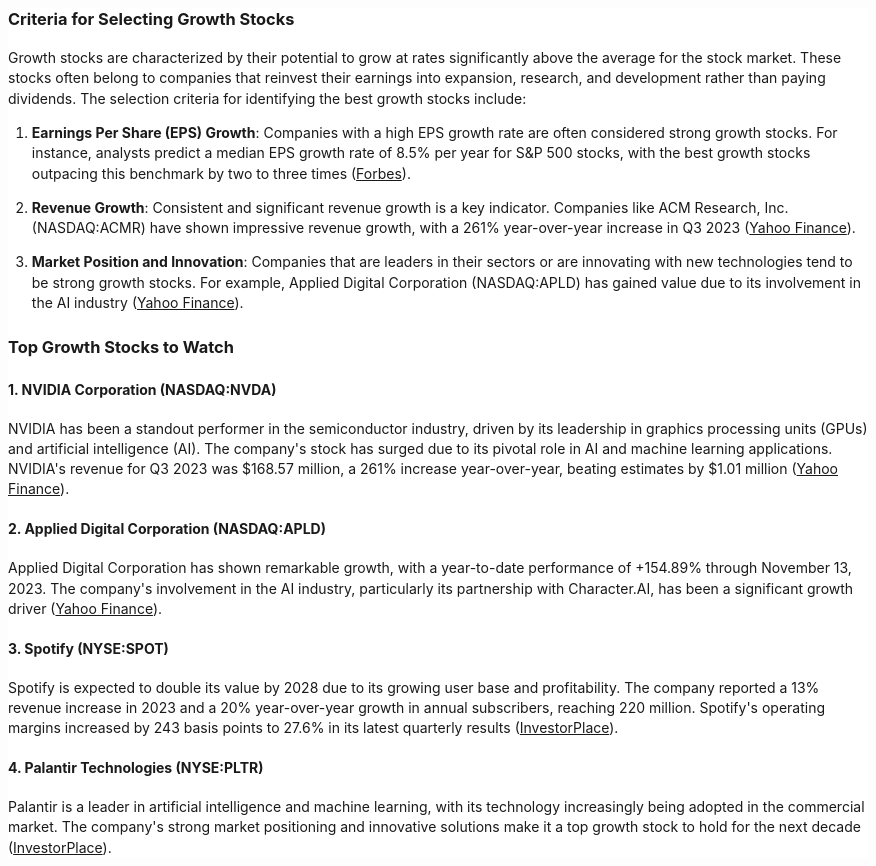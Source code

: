 ### Criteria for Selecting Growth Stocks

Growth stocks are characterized by their potential to grow at rates significantly above the average for the stock market. These stocks often belong to companies that reinvest their earnings into expansion, research, and development rather than paying dividends. The selection criteria for identifying the best growth stocks include:

1. **Earnings Per Share (EPS) Growth**: Companies with a high EPS growth rate are often considered strong growth stocks. For instance, analysts predict a median EPS growth rate of 8.5% per year for S&P 500 stocks, with the best growth stocks outpacing this benchmark by two to three times ([Forbes](https://www.forbes.com/advisor/investing/best-growth-stocks/)).

2. **Revenue Growth**: Consistent and significant revenue growth is a key indicator. Companies like ACM Research, Inc. (NASDAQ:ACMR) have shown impressive revenue growth, with a 261% year-over-year increase in Q3 2023 ([Yahoo Finance](https://finance.yahoo.com/news/12-best-performing-growth-stocks-155908438.html)).

3. **Market Position and Innovation**: Companies that are leaders in their sectors or are innovating with new technologies tend to be strong growth stocks. For example, Applied Digital Corporation (NASDAQ:APLD) has gained value due to its involvement in the AI industry ([Yahoo Finance](https://finance.yahoo.com/news/12-best-performing-growth-stocks-155908438.html)).

### Top Growth Stocks to Watch

#### 1. **NVIDIA Corporation (NASDAQ:NVDA)**

NVIDIA has been a standout performer in the semiconductor industry, driven by its leadership in graphics processing units (GPUs) and artificial intelligence (AI). The company's stock has surged due to its pivotal role in AI and machine learning applications. NVIDIA's revenue for Q3 2023 was $168.57 million, a 261% increase year-over-year, beating estimates by $1.01 million ([Yahoo Finance](https://finance.yahoo.com/news/12-best-performing-growth-stocks-155908438.html)).

#### 2. **Applied Digital Corporation (NASDAQ:APLD)**

Applied Digital Corporation has shown remarkable growth, with a year-to-date performance of +154.89% through November 13, 2023. The company's involvement in the AI industry, particularly its partnership with Character.AI, has been a significant growth driver ([Yahoo Finance](https://finance.yahoo.com/news/12-best-performing-growth-stocks-155908438.html)).

#### 3. **Spotify (NYSE:SPOT)**

Spotify is expected to double its value by 2028 due to its growing user base and profitability. The company reported a 13% revenue increase in 2023 and a 20% year-over-year growth in annual subscribers, reaching 220 million. Spotify's operating margins increased by 243 basis points to 27.6% in its latest quarterly results ([InvestorPlace](https://investorplace.com/2024/06/have-10000-3-growth-stocks-on-track-to-double-by-2028/)).

#### 4. **Palantir Technologies (NYSE:PLTR)**

Palantir is a leader in artificial intelligence and machine learning, with its technology increasingly being adopted in the commercial market. The company's strong market positioning and innovative solutions make it a top growth stock to hold for the next decade ([InvestorPlace](https://investorplace.com/2024/06/have-10000-3-growth-stocks-on-track-to-double-by-2028/)).
